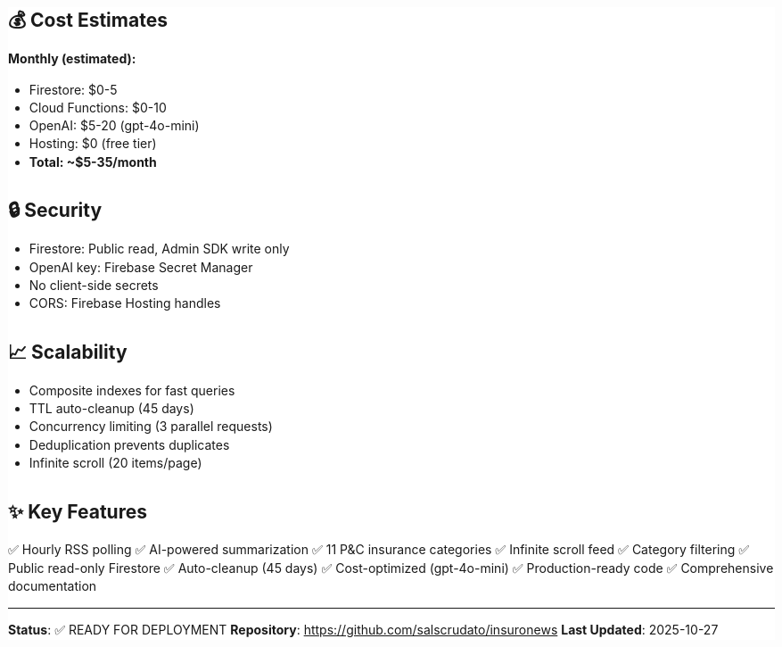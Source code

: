 ## 💰 Cost Estimates

**Monthly (estimated):**
- Firestore: $0-5
- Cloud Functions: $0-10
- OpenAI: $5-20 (gpt-4o-mini)
- Hosting: $0 (free tier)
- **Total: ~$5-35/month**

## 🔒 Security

- Firestore: Public read, Admin SDK write only
- OpenAI key: Firebase Secret Manager
- No client-side secrets
- CORS: Firebase Hosting handles

## 📈 Scalability

- Composite indexes for fast queries
- TTL auto-cleanup (45 days)
- Concurrency limiting (3 parallel requests)
- Deduplication prevents duplicates
- Infinite scroll (20 items/page)

## ✨ Key Features

✅ Hourly RSS polling
✅ AI-powered summarization
✅ 11 P&C insurance categories
✅ Infinite scroll feed
✅ Category filtering
✅ Public read-only Firestore
✅ Auto-cleanup (45 days)
✅ Cost-optimized (gpt-4o-mini)
✅ Production-ready code
✅ Comprehensive documentation

---

**Status**: ✅ READY FOR DEPLOYMENT
**Repository**: https://github.com/salscrudato/insuronews
**Last Updated**: 2025-10-27

